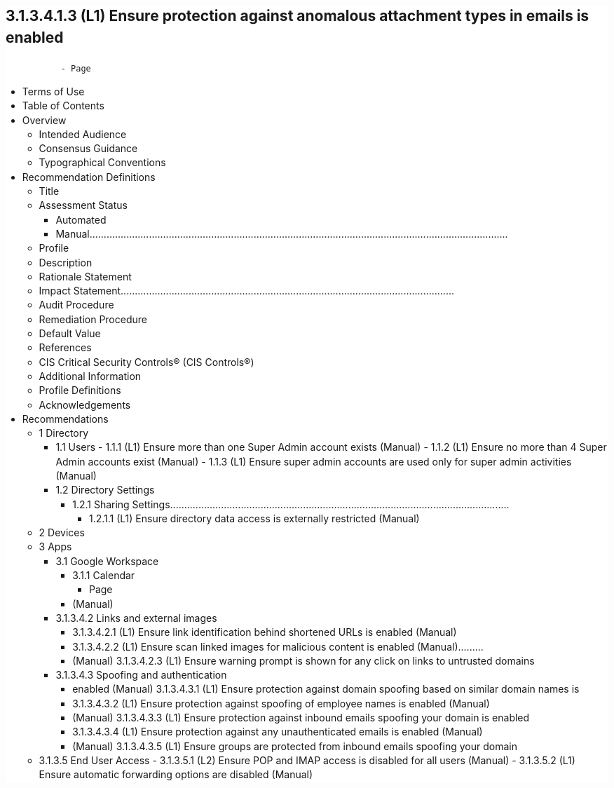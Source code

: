 
## 3.1.3.4.1.3 (L1) Ensure protection against anomalous attachment types in emails is enabled



               - Page
- Terms of Use
- Table of Contents
- Overview
   - Intended Audience
   - Consensus Guidance
   - Typographical Conventions
- Recommendation Definitions
   - Title
   - Assessment Status
      - Automated
      - Manual....................................................................................................................................................
   - Profile
   - Description
   - Rationale Statement
   - Impact Statement......................................................................................................................
   - Audit Procedure
   - Remediation Procedure
   - Default Value
   - References
   - CIS Critical Security Controls® (CIS Controls®)
   - Additional Information
   - Profile Definitions
   - Acknowledgements
- Recommendations
   - 1 Directory
      - 1.1 Users
            - 1.1.1 (L1) Ensure more than one Super Admin account exists (Manual)
            - 1.1.2 (L1) Ensure no more than 4 Super Admin accounts exist (Manual)
            - 1.1.3 (L1) Ensure super admin accounts are used only for super admin activities (Manual)
      - 1.2 Directory Settings
         - 1.2.1 Sharing Settings........................................................................................................................
            - 1.2.1.1 (L1) Ensure directory data access is externally restricted (Manual)
   - 2 Devices
   - 3 Apps
      - 3.1 Google Workspace
         - 3.1.1 Calendar
            - Page
         - (Manual)
      - 3.1.3.4.2 Links and external images
         - 3.1.3.4.2.1 (L1) Ensure link identification behind shortened URLs is enabled (Manual)
         - 3.1.3.4.2.2 (L1) Ensure scan linked images for malicious content is enabled (Manual).........
         - (Manual) 3.1.3.4.2.3 (L1) Ensure warning prompt is shown for any click on links to untrusted domains
      - 3.1.3.4.3 Spoofing and authentication
         - enabled (Manual) 3.1.3.4.3.1 (L1) Ensure protection against domain spoofing based on similar domain names is
         - 3.1.3.4.3.2 (L1) Ensure protection against spoofing of employee names is enabled (Manual)
         - (Manual) 3.1.3.4.3.3 (L1) Ensure protection against inbound emails spoofing your domain is enabled
         - 3.1.3.4.3.4 (L1) Ensure protection against any unauthenticated emails is enabled (Manual)
         - (Manual) 3.1.3.4.3.5 (L1) Ensure groups are protected from inbound emails spoofing your domain
   - 3.1.3.5 End User Access
         - 3.1.3.5.1 (L2) Ensure POP and IMAP access is disabled for all users (Manual)
         - 3.1.3.5.2 (L1) Ensure automatic forwarding options are disabled (Manual)